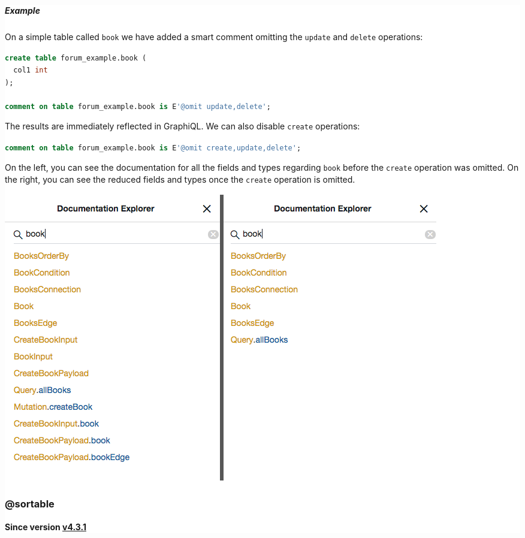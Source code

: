 ##### Example

On a simple table called `book` we have added a smart comment omitting the
`update` and `delete` operations:

```sql
create table forum_example.book (
  col1 int
);

comment on table forum_example.book is E'@omit update,delete';
```

The results are immediately reflected in GraphiQL. We can also disable `create`
operations:

```sql
comment on table forum_example.book is E'@omit create,update,delete';
```

On the left, you can see the documentation for all the fields and types
regarding `book` before the `create` operation was omitted. On the right, you
can see the reduced fields and types once the `create` operation is omitted.

![GraphiQL displaying an omit smart comment example](./smart-comments-omit-example.png)

### @sortable

**Since version
[v4.3.1](https://github.com/graphile/postgraphile/releases/tag/v4.3.1)**
